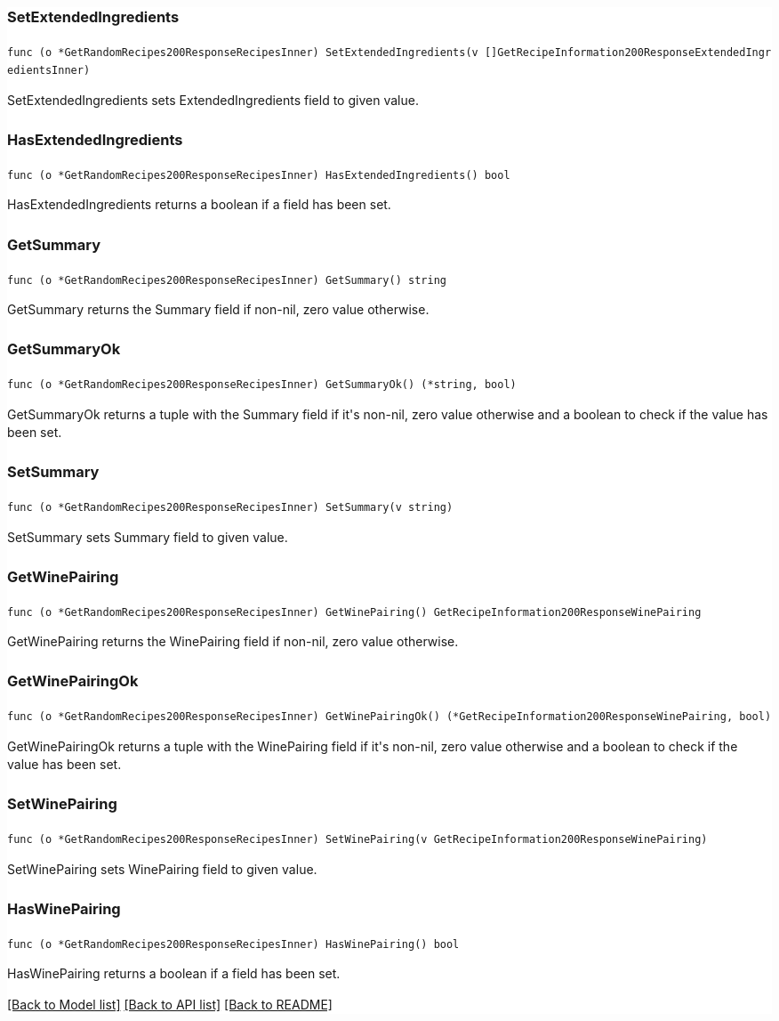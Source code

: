 ### SetExtendedIngredients

`func (o *GetRandomRecipes200ResponseRecipesInner) SetExtendedIngredients(v []GetRecipeInformation200ResponseExtendedIngredientsInner)`

SetExtendedIngredients sets ExtendedIngredients field to given value.

### HasExtendedIngredients

`func (o *GetRandomRecipes200ResponseRecipesInner) HasExtendedIngredients() bool`

HasExtendedIngredients returns a boolean if a field has been set.

### GetSummary

`func (o *GetRandomRecipes200ResponseRecipesInner) GetSummary() string`

GetSummary returns the Summary field if non-nil, zero value otherwise.

### GetSummaryOk

`func (o *GetRandomRecipes200ResponseRecipesInner) GetSummaryOk() (*string, bool)`

GetSummaryOk returns a tuple with the Summary field if it's non-nil, zero value otherwise
and a boolean to check if the value has been set.

### SetSummary

`func (o *GetRandomRecipes200ResponseRecipesInner) SetSummary(v string)`

SetSummary sets Summary field to given value.


### GetWinePairing

`func (o *GetRandomRecipes200ResponseRecipesInner) GetWinePairing() GetRecipeInformation200ResponseWinePairing`

GetWinePairing returns the WinePairing field if non-nil, zero value otherwise.

### GetWinePairingOk

`func (o *GetRandomRecipes200ResponseRecipesInner) GetWinePairingOk() (*GetRecipeInformation200ResponseWinePairing, bool)`

GetWinePairingOk returns a tuple with the WinePairing field if it's non-nil, zero value otherwise
and a boolean to check if the value has been set.

### SetWinePairing

`func (o *GetRandomRecipes200ResponseRecipesInner) SetWinePairing(v GetRecipeInformation200ResponseWinePairing)`

SetWinePairing sets WinePairing field to given value.

### HasWinePairing

`func (o *GetRandomRecipes200ResponseRecipesInner) HasWinePairing() bool`

HasWinePairing returns a boolean if a field has been set.


[[Back to Model list]](../README.md#documentation-for-models) [[Back to API list]](../README.md#documentation-for-api-endpoints) [[Back to README]](../README.md)



